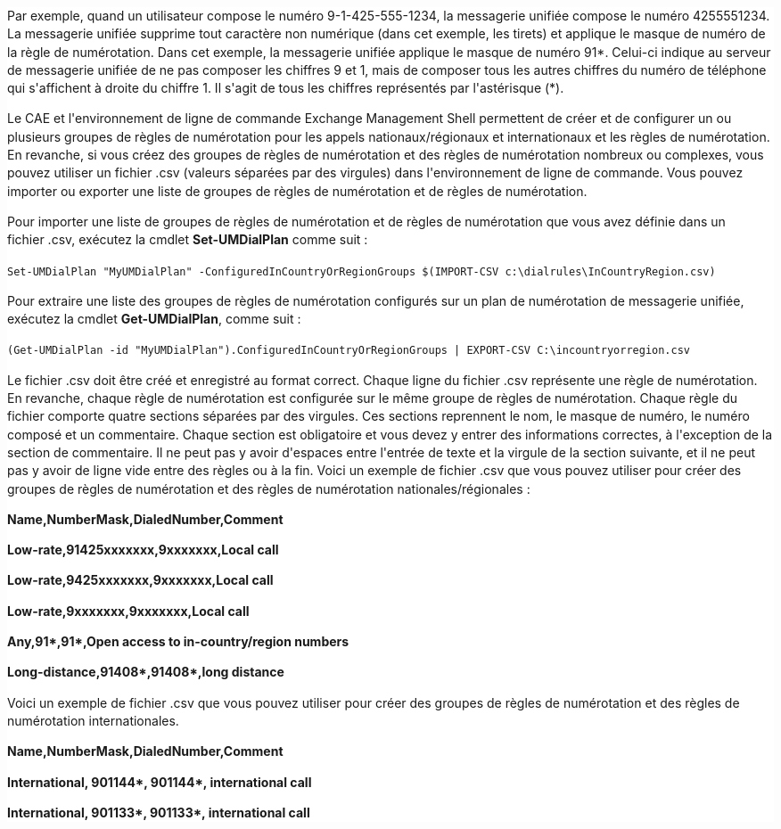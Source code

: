
Par exemple, quand un utilisateur compose le numéro 9-1-425-555-1234, la messagerie unifiée compose le numéro 4255551234. La messagerie unifiée supprime tout caractère non numérique (dans cet exemple, les tirets) et applique le masque de numéro de la règle de numérotation. Dans cet exemple, la messagerie unifiée applique le masque de numéro 91\*. Celui-ci indique au serveur de messagerie unifiée de ne pas composer les chiffres 9 et 1, mais de composer tous les autres chiffres du numéro de téléphone qui s'affichent à droite du chiffre 1. Il s'agit de tous les chiffres représentés par l'astérisque (\*).

Le CAE et l'environnement de ligne de commande Exchange Management Shell permettent de créer et de configurer un ou plusieurs groupes de règles de numérotation pour les appels nationaux/régionaux et internationaux et les règles de numérotation. En revanche, si vous créez des groupes de règles de numérotation et des règles de numérotation nombreux ou complexes, vous pouvez utiliser un fichier .csv (valeurs séparées par des virgules) dans l'environnement de ligne de commande. Vous pouvez importer ou exporter une liste de groupes de règles de numérotation et de règles de numérotation.

Pour importer une liste de groupes de règles de numérotation et de règles de numérotation que vous avez définie dans un fichier .csv, exécutez la cmdlet **Set-UMDialPlan** comme suit :

    Set-UMDialPlan "MyUMDialPlan" -ConfiguredInCountryOrRegionGroups $(IMPORT-CSV c:\dialrules\InCountryRegion.csv)

Pour extraire une liste des groupes de règles de numérotation configurés sur un plan de numérotation de messagerie unifiée, exécutez la cmdlet **Get-UMDialPlan**, comme suit :

    (Get-UMDialPlan -id "MyUMDialPlan").ConfiguredInCountryOrRegionGroups | EXPORT-CSV C:\incountryorregion.csv

Le fichier .csv doit être créé et enregistré au format correct. Chaque ligne du fichier .csv représente une règle de numérotation. En revanche, chaque règle de numérotation est configurée sur le même groupe de règles de numérotation. Chaque règle du fichier comporte quatre sections séparées par des virgules. Ces sections reprennent le nom, le masque de numéro, le numéro composé et un commentaire. Chaque section est obligatoire et vous devez y entrer des informations correctes, à l'exception de la section de commentaire. Il ne peut pas y avoir d'espaces entre l'entrée de texte et la virgule de la section suivante, et il ne peut pas y avoir de ligne vide entre des règles ou à la fin. Voici un exemple de fichier .csv que vous pouvez utiliser pour créer des groupes de règles de numérotation et des règles de numérotation nationales/régionales :

**Name,NumberMask,DialedNumber,Comment**

**Low-rate,91425xxxxxxx,9xxxxxxx,Local call**

**Low-rate,9425xxxxxxx,9xxxxxxx,Local call**

**Low-rate,9xxxxxxx,9xxxxxxx,Local call**

**Any,91\*,91\*,Open access to in-country/region numbers**

**Long-distance,91408\*,91408\*,long distance**

Voici un exemple de fichier .csv que vous pouvez utiliser pour créer des groupes de règles de numérotation et des règles de numérotation internationales.

**Name,NumberMask,DialedNumber,Comment**

**International, 901144\*, 901144\*, international call**

**International, 901133\*, 901133\*, international call**
